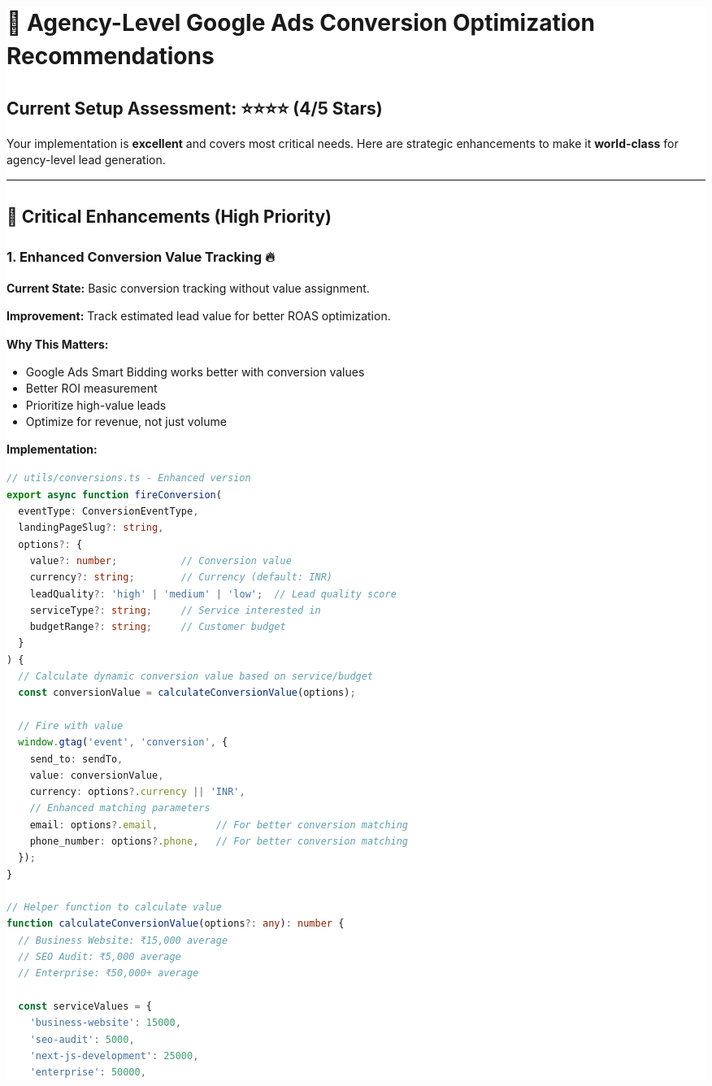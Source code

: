 # 🚀 Agency-Level Google Ads Conversion Optimization Recommendations

## Current Setup Assessment: ⭐⭐⭐⭐ (4/5 Stars)

Your implementation is **excellent** and covers most critical needs. Here are strategic enhancements to make it **world-class** for agency-level lead generation.

---

## 🎯 Critical Enhancements (High Priority)

### 1. **Enhanced Conversion Value Tracking** 🔥

**Current State:** Basic conversion tracking without value assignment.

**Improvement:** Track estimated lead value for better ROAS optimization.

**Why This Matters:**
- Google Ads Smart Bidding works better with conversion values
- Better ROI measurement
- Prioritize high-value leads
- Optimize for revenue, not just volume

**Implementation:**

```typescript
// utils/conversions.ts - Enhanced version
export async function fireConversion(
  eventType: ConversionEventType,
  landingPageSlug?: string,
  options?: {
    value?: number;           // Conversion value
    currency?: string;        // Currency (default: INR)
    leadQuality?: 'high' | 'medium' | 'low';  // Lead quality score
    serviceType?: string;     // Service interested in
    budgetRange?: string;     // Customer budget
  }
) {
  // Calculate dynamic conversion value based on service/budget
  const conversionValue = calculateConversionValue(options);
  
  // Fire with value
  window.gtag('event', 'conversion', {
    send_to: sendTo,
    value: conversionValue,
    currency: options?.currency || 'INR',
    // Enhanced matching parameters
    email: options?.email,          // For better conversion matching
    phone_number: options?.phone,   // For better conversion matching
  });
}

// Helper function to calculate value
function calculateConversionValue(options?: any): number {
  // Business Website: ₹15,000 average
  // SEO Audit: ₹5,000 average
  // Enterprise: ₹50,000+ average
  
  const serviceValues = {
    'business-website': 15000,
    'seo-audit': 5000,
    'next-js-development': 25000,
    'enterprise': 50000,
```
